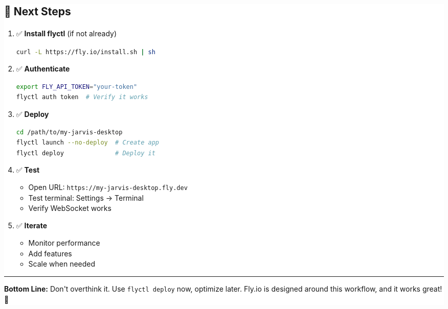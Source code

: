 
## 🎯 Next Steps

1. ✅ **Install flyctl** (if not already)
   ```bash
   curl -L https://fly.io/install.sh | sh
   ```

2. ✅ **Authenticate**
   ```bash
   export FLY_API_TOKEN="your-token"
   flyctl auth token  # Verify it works
   ```

3. ✅ **Deploy**
   ```bash
   cd /path/to/my-jarvis-desktop
   flyctl launch --no-deploy  # Create app
   flyctl deploy              # Deploy it
   ```

4. ✅ **Test**
   - Open URL: `https://my-jarvis-desktop.fly.dev`
   - Test terminal: Settings → Terminal
   - Verify WebSocket works

5. ✅ **Iterate**
   - Monitor performance
   - Add features
   - Scale when needed

---

**Bottom Line:** Don't overthink it. Use `flyctl deploy` now, optimize later. Fly.io is designed around this workflow, and it works great! 🚀
